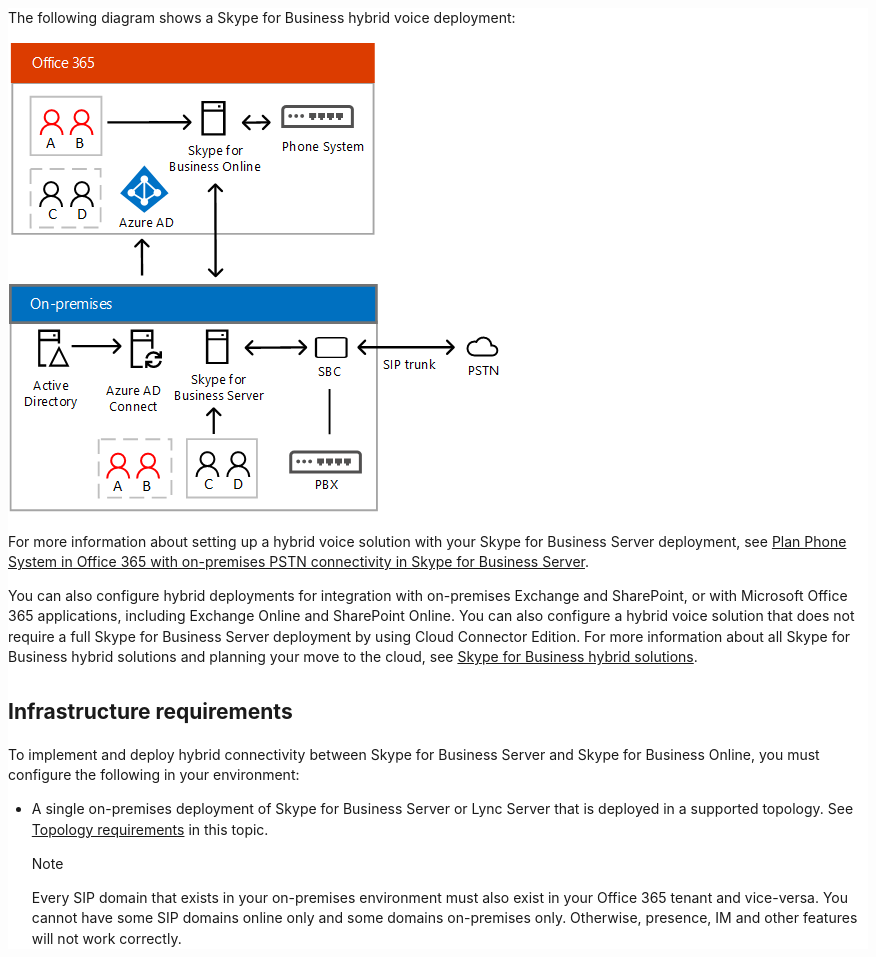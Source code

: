 The following diagram shows a Skype for Business hybrid voice deployment:

![SfB split domain with Cloud PBX](../media/5e755772-269e-45ce-8b48-2e06ababfe6c.png)

For more information about setting up a hybrid voice solution with your Skype for Business Server deployment, see [Plan Phone System in Office 365 with on-premises PSTN connectivity in Skype for Business Server](plan-your-phone-system-cloud-pbx-solution/plan-phone-system-with-on-premises-pstn-connectivity.md).

You can also configure hybrid deployments for integration with on-premises Exchange and SharePoint, or with Microsoft Office 365 applications, including Exchange Online and SharePoint Online. You can also configure a hybrid voice solution that does not require a full Skype for Business Server deployment by using Cloud Connector Edition. For more information about all Skype for Business hybrid solutions and planning your move to the cloud, see [Skype for Business hybrid solutions](skype-for-business-hybrid-solutions.md).

## Infrastructure requirements
<a name="BKMK_Infrastructure"> </a>

To implement and deploy hybrid connectivity between Skype for Business Server and Skype for Business Online, you must configure the following in your environment:

- A single on-premises deployment of Skype for Business Server or Lync Server that is deployed in a supported topology. See [Topology requirements](plan-hybrid-connectivity.md#BKMK_Topology) in this topic.

    > [!NOTE]
    > Every SIP domain that exists in your on-premises environment must also exist in your Office 365 tenant and vice-versa. You cannot have some SIP domains online only and some domains on-premises only. Otherwise, presence, IM and other features will not work correctly.
